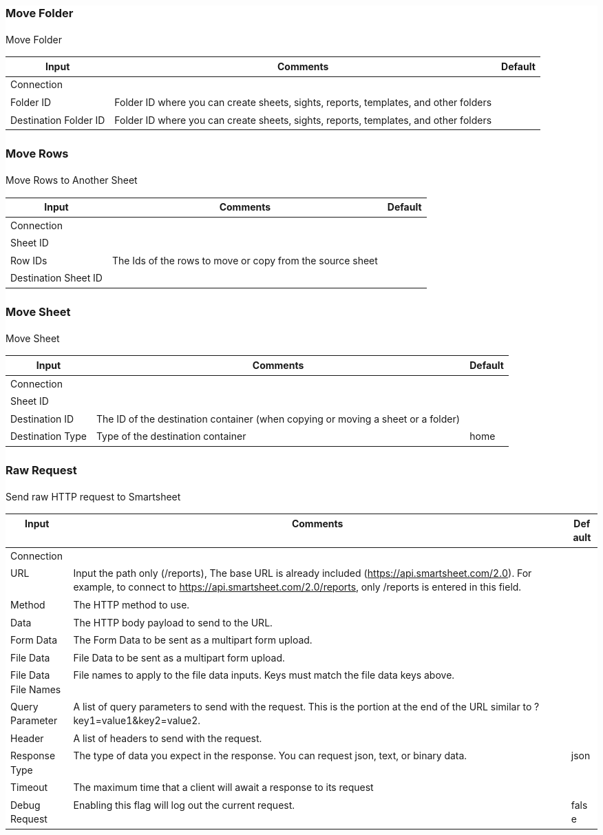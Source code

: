 ### Move Folder

Move Folder

| Input                 | Comments                                                                             | Default |
| --------------------- | ------------------------------------------------------------------------------------ | ------- |
| Connection            |                                                                                      |         |
| Folder ID             | Folder ID where you can create sheets, sights, reports, templates, and other folders |         |
| Destination Folder ID | Folder ID where you can create sheets, sights, reports, templates, and other folders |         |

### Move Rows

Move Rows to Another Sheet

| Input                | Comments                                                  | Default |
| -------------------- | --------------------------------------------------------- | ------- |
| Connection           |                                                           |         |
| Sheet ID             |                                                           |         |
| Row IDs              | The Ids of the rows to move or copy from the source sheet |         |
| Destination Sheet ID |                                                           |         |

### Move Sheet

Move Sheet

| Input            | Comments                                                                         | Default |
| ---------------- | -------------------------------------------------------------------------------- | ------- |
| Connection       |                                                                                  |         |
| Sheet ID         |                                                                                  |         |
| Destination ID   | The ID of the destination container (when copying or moving a sheet or a folder) |         |
| Destination Type | Type of the destination container                                                | home    |

### Raw Request

Send raw HTTP request to Smartsheet

| Input                   | Comments                                                                                                                                                                                                      | Default |
| ----------------------- | ------------------------------------------------------------------------------------------------------------------------------------------------------------------------------------------------------------- | ------- |
| Connection              |                                                                                                                                                                                                               |         |
| URL                     | Input the path only (/reports), The base URL is already included (https://api.smartsheet.com/2.0). For example, to connect to https://api.smartsheet.com/2.0/reports, only /reports is entered in this field. |         |
| Method                  | The HTTP method to use.                                                                                                                                                                                       |         |
| Data                    | The HTTP body payload to send to the URL.                                                                                                                                                                     |         |
| Form Data               | The Form Data to be sent as a multipart form upload.                                                                                                                                                          |         |
| File Data               | File Data to be sent as a multipart form upload.                                                                                                                                                              |         |
| File Data File Names    | File names to apply to the file data inputs. Keys must match the file data keys above.                                                                                                                        |         |
| Query Parameter         | A list of query parameters to send with the request. This is the portion at the end of the URL similar to ?key1=value1&key2=value2.                                                                           |         |
| Header                  | A list of headers to send with the request.                                                                                                                                                                   |         |
| Response Type           | The type of data you expect in the response. You can request json, text, or binary data.                                                                                                                      | json    |
| Timeout                 | The maximum time that a client will await a response to its request                                                                                                                                           |         |
| Debug Request           | Enabling this flag will log out the current request.                                                                                                                                                          | false   |